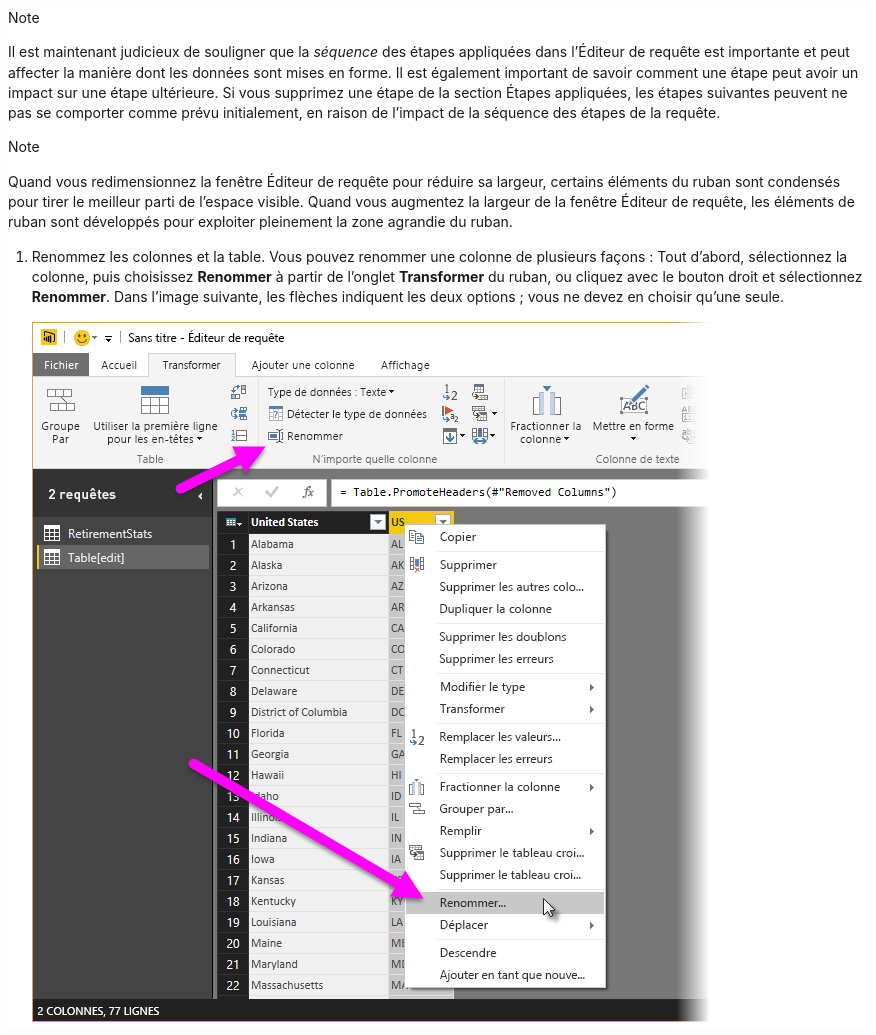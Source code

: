    > [!NOTE]
   > Il est maintenant judicieux de souligner que la *séquence* des étapes appliquées dans l’Éditeur de requête est importante et peut affecter la manière dont les données sont mises en forme. Il est également important de savoir comment une étape peut avoir un impact sur une étape ultérieure. Si vous supprimez une étape de la section Étapes appliquées, les étapes suivantes peuvent ne pas se comporter comme prévu initialement, en raison de l’impact de la séquence des étapes de la requête.

   > [!NOTE]
   > Quand vous redimensionnez la fenêtre Éditeur de requête pour réduire sa largeur, certains éléments du ruban sont condensés pour tirer le meilleur parti de l’espace visible. Quand vous augmentez la largeur de la fenêtre Éditeur de requête, les éléments de ruban sont développés pour exploiter pleinement la zone agrandie du ruban.

1. Renommez les colonnes et la table. Vous pouvez renommer une colonne de plusieurs façons : Tout d’abord, sélectionnez la colonne, puis choisissez **Renommer** à partir de l’onglet **Transformer** du ruban, ou cliquez avec le bouton droit et sélectionnez **Renommer**. Dans l’image suivante, les flèches indiquent les deux options ; vous ne devez en choisir qu’une seule.

   ![Renommer la colonne dans l’Éditeur de requête](media/desktop-shape-and-combine-data/shapecombine_rename.png)
